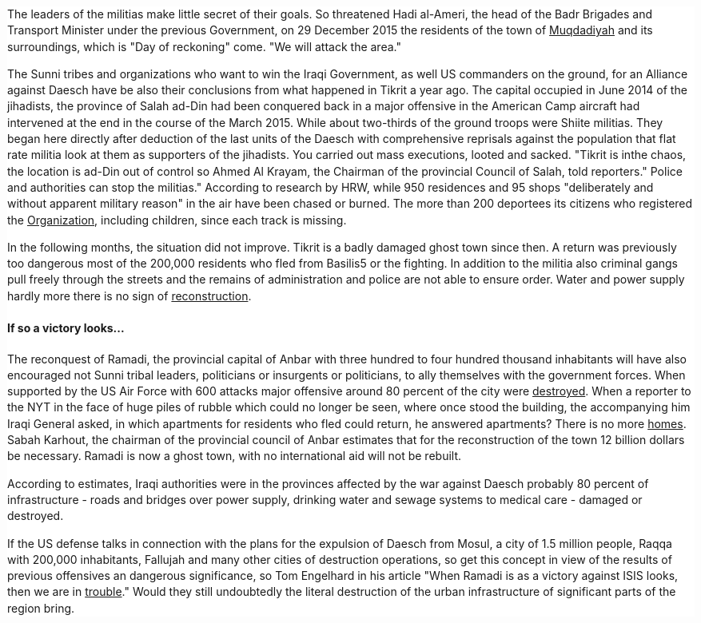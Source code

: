 The leaders of the militias make little secret of their goals. So threatened Hadi al-Ameri, the head of the Badr Brigades and Transport Minister under the previous Government, on 29 December 2015 the residents of the town of [Muqdadiyah](https://www.hrw.org/news/2015/02/15/iraq-militias-escalate-abuses-possibly-war-crimes "Iraq: Militias Escalate Abuses, Possibly War Crimes") and its surroundings, which is "Day of reckoning" come. "We will attack the area."

The Sunni tribes and organizations who want to win the Iraqi Government, as well US commanders on the ground, for an Alliance against Daesch have be also their conclusions from what happened in Tikrit a year ago. The capital occupied in June 2014 of the jihadists, the province of Salah ad-Din had been conquered back in a major offensive in the American Camp aircraft had intervened at the end in the course of the March 2015. While about two-thirds of the ground troops were Shiite militias. They began here directly after deduction of the last units of the Daesch with comprehensive reprisals against the population that flat rate militia look at them as supporters of the jihadists. You carried out mass executions, looted and sacked. "Tikrit is inthe chaos, the location is ad-Din out of control so Ahmed Al Krayam, the Chairman of the provincial Council of Salah, told reporters." Police and authorities can stop the militias." According to research by HRW, while 950 residences and 95 shops "deliberately and without apparent military reason" in the air have been chased or burned. The more than 200 deportees its citizens who registered the [Organization](http://musingsoniraq.blogspot.nl/2015/09/human-rights-watch-finds-iraq.html), including children, since each track is missing.

In the following months, the situation did not improve. Tikrit is a badly damaged ghost town since then. A return was previously too dangerous most of the 200,000 residents who fled from Basilis5 or the fighting. In addition to the militia also criminal gangs pull freely through the streets and the remains of administration and police are not able to ensure order. Water and power supply hardly more there is no sign of [reconstruction](http://musingsoniraq.blogspot.nl/2015/09/human-rights-watch-finds-iraq.html "Human Rights Watch Finds Iraq Government Forces Destroyed Tikrit Area After Its Recapture").

#### If so a victory looks...

The reconquest of Ramadi, the provincial capital of Anbar with three hundred to four hundred thousand inhabitants will have also encouraged not Sunni tribal leaders, politicians or insurgents or politicians, to ally themselves with the government forces. When supported by the US Air Force with 600 attacks major offensive around 80 percent of the city were [destroyed](https://www.middleeastmonitor.com/20151230-iraqi-defence-minister-says-80-of-ramadi-destroyed/ "Tikrit: Iraq’s Abandoned City"). When a reporter to the NYT in the face of huge piles of rubble which could no longer be seen, where once stood the building, the accompanying him Iraqi General asked, in which apartments for residents who fled could return, he answered apartments? There is no more [homes](http://www.nytimes.com/2016/01/08/world/middleeast/isis-ramadi-iraq-retaking.html "Ramadi, Reclaimed by Iraq, Is in Ruins After ISIS Fight"). Sabah Karhout, the chairman of the provincial council of Anbar estimates that for the reconstruction of the town 12 billion dollars be necessary. Ramadi is now a ghost town, with no international aid will not be rebuilt.

According to estimates, Iraqi authorities were in the provinces affected by the war against Daesch probably 80 percent of infrastructure - roads and bridges over power supply, drinking water and sewage systems to medical care - damaged or destroyed.

If the US defense talks in connection with the plans for the expulsion of Daesch from Mosul, a city of 1.5 million people, Raqqa with 200,000 inhabitants, Fallujah and many other cities of destruction operations, so get this concept in view of the results of previous offensives an dangerous significance, so Tom Engelhard in his article "When Ramadi is as a victory against ISIS looks, then we are in [trouble](http://www.tomdispatch.com/post/176094/tomgram%3A_engelhardt%2C_tomorrow's_news_today/ "Tomgram: Engelhardt, Tomorrow's News Today")." Would they still undoubtedly the literal destruction of the urban infrastructure of significant parts of the region bring.
